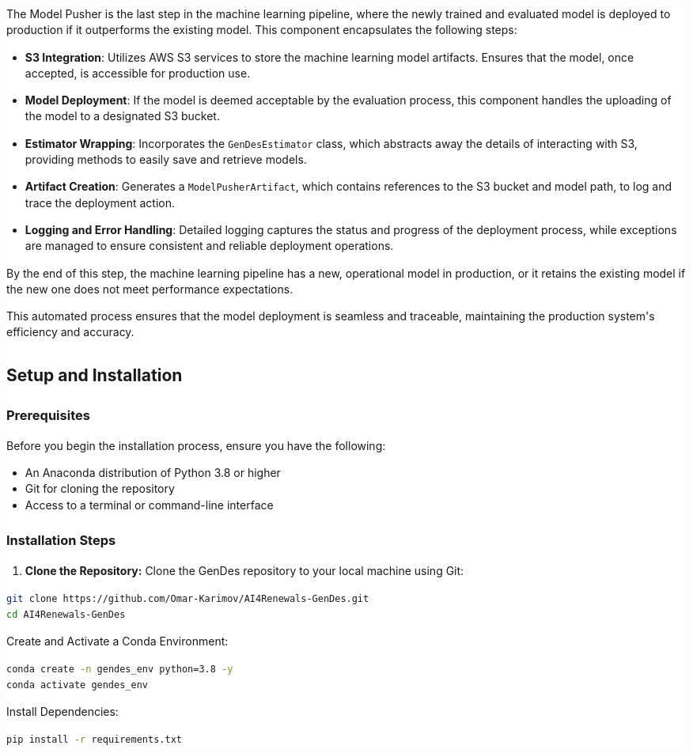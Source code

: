 
The Model Pusher is the last step in the machine learning pipeline, where the newly trained and evaluated model is deployed to production if it outperforms the existing model. This component encapsulates the following steps:

- **S3 Integration**: Utilizes AWS S3 services to store the machine learning model artifacts. Ensures that the model, once accepted, is accessible for production use.

- **Model Deployment**: If the model is deemed acceptable by the evaluation process, this component handles the uploading of the model to a designated S3 bucket.

- **Estimator Wrapping**: Incorporates the `GenDesEstimator` class, which abstracts away the details of interacting with S3, providing methods to easily save and retrieve models.

- **Artifact Creation**: Generates a `ModelPusherArtifact`, which contains references to the S3 bucket and model path, to log and trace the deployment action.

- **Logging and Error Handling**: Detailed logging captures the status and progress of the deployment process, while exceptions are managed to ensure consistent and reliable deployment operations.

By the end of this step, the machine learning pipeline has a new, operational model in production, or it retains the existing model if the new one does not meet performance expectations.

This automated process ensures that the model deployment is seamless and traceable, maintaining the production system's efficiency and accuracy.


## Setup and Installation

### Prerequisites
Before you begin the installation process, ensure you have the following:
- An Anaconda distribution of Python 3.8 or higher
- Git for cloning the repository
- Access to a terminal or command-line interface

### Installation Steps

1. **Clone the Repository:**
Clone the GenDes repository to your local machine using Git:

```bash
git clone https://github.com/Omar-Karimov/AI4Renewals-GenDes.git
cd AI4Renewals-GenDes
```

Create and Activate a Conda Environment:

```bash
conda create -n gendes_env python=3.8 -y
conda activate gendes_env
```

Install Dependencies:

```bash
pip install -r requirements.txt
```
